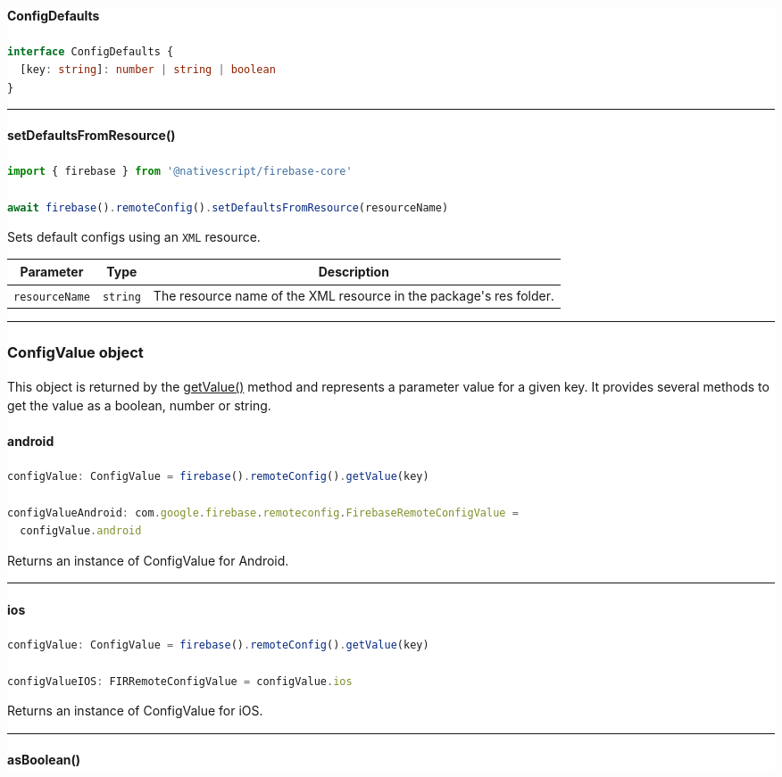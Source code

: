 #### ConfigDefaults

```ts
interface ConfigDefaults {
  [key: string]: number | string | boolean
}
```

---

#### setDefaultsFromResource()

```ts
import { firebase } from '@nativescript/firebase-core'

await firebase().remoteConfig().setDefaultsFromResource(resourceName)
```

Sets default configs using an `XML` resource.

| Parameter      | Type     | Description                                                        |
| -------------- | -------- | ------------------------------------------------------------------ |
| `resourceName` | `string` | The resource name of the XML resource in the package's res folder. |

---

### ConfigValue object

This object is returned by the [getValue()](#getvalue) method and represents a parameter value for a given key. It provides several methods to get the value as a boolean, number or string.

#### android

```ts
configValue: ConfigValue = firebase().remoteConfig().getValue(key)

configValueAndroid: com.google.firebase.remoteconfig.FirebaseRemoteConfigValue =
  configValue.android
```

Returns an instance of ConfigValue for Android.

---

#### ios

```ts
configValue: ConfigValue = firebase().remoteConfig().getValue(key)

configValueIOS: FIRRemoteConfigValue = configValue.ios
```

Returns an instance of ConfigValue for iOS.

---

#### asBoolean()
